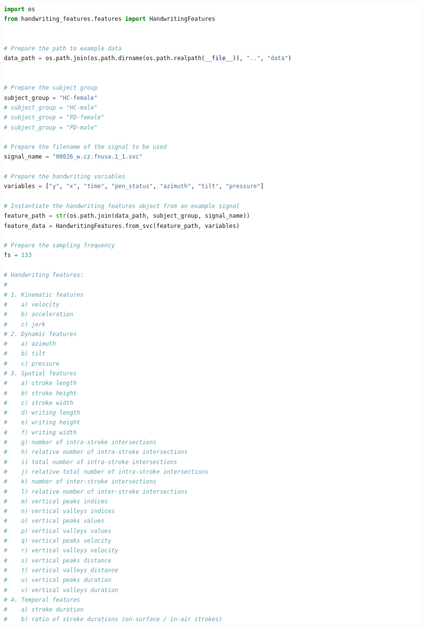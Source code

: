 ```python
import os
from handwriting_features.features import HandwritingFeatures


# Prepare the path to example data
data_path = os.path.join(os.path.dirname(os.path.realpath(__file__)), "..", "data")


# Prepare the subject group
subject_group = "HC-female"
# subject_group = "HC-male"
# subject_group = "PD-female"
# subject_group = "PD-male"

# Prepare the filename of the signal to be used
signal_name = "00026_w.cz.fnusa.1_1.svc"

# Prepare the handwriting variables
variables = ["y", "x", "time", "pen_status", "azimuth", "tilt", "pressure"]

# Instantiate the handwriting features object from an example signal
feature_path = str(os.path.join(data_path, subject_group, signal_name))
feature_data = HandwritingFeatures.from_svc(feature_path, variables)

# Prepare the sampling frequency
fs = 133

# Handwriting features:
#
# 1. Kinematic features
#    a) velocity
#    b) acceleration
#    c) jerk
# 2. Dynamic features
#    a) azimuth
#    b) tilt
#    c) pressure
# 3. Spatial features
#    a) stroke length
#    b) stroke height
#    c) stroke width
#    d) writing length
#    e) writing height
#    f) writing width
#    g) number of intra-stroke intersections
#    h) relative number of intra-stroke intersections
#    i) total number of intra-stroke intersections
#    j) relative total number of intra-stroke intersections
#    k) number of inter-stroke intersections
#    l) relative number of inter-stroke intersections
#    m) vertical peaks indices
#    n) vertical valleys indices
#    o) vertical peaks values
#    p) vertical valleys values
#    q) vertical peaks velocity
#    r) vertical valleys velocity
#    s) vertical peaks distance
#    t) vertical valleys distance
#    u) vertical peaks duration
#    v) vertical valleys duration
# 4. Temporal features
#    a) stroke duration
#    b) ratio of stroke durations (on-surface / in-air strokes)
```
